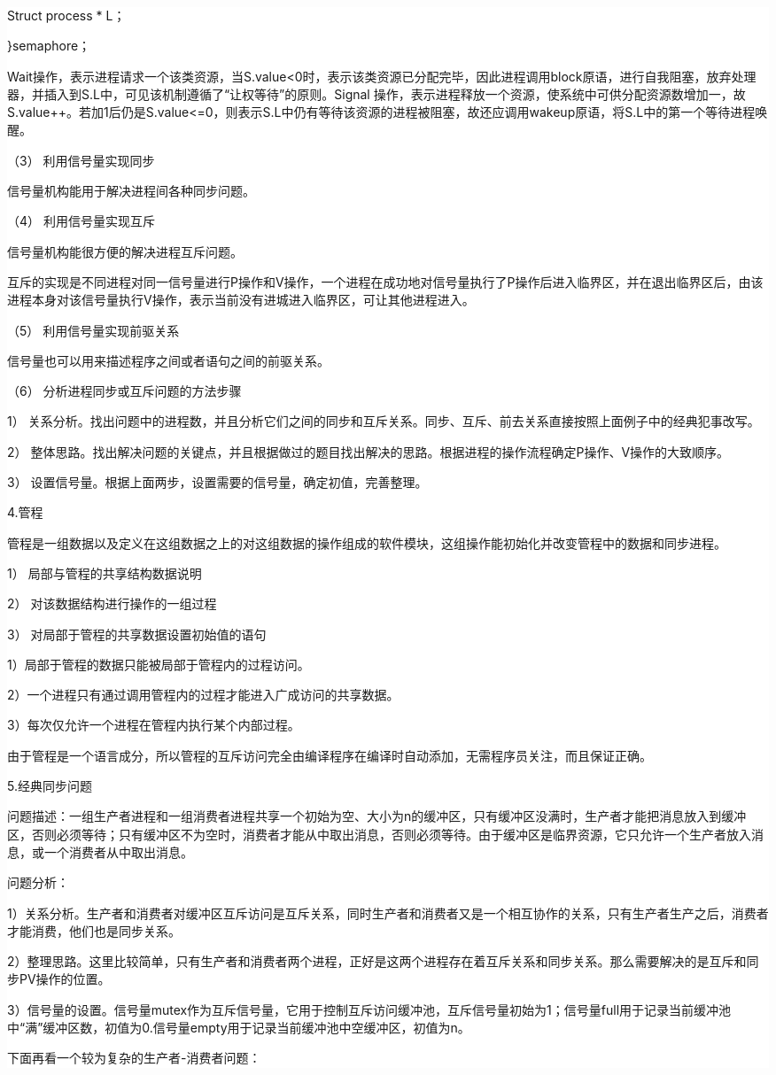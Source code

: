 Struct process * L；

}semaphore；

Wait操作，表示进程请求一个该类资源，当S.value<0时，表示该类资源已分配完毕，因此进程调用block原语，进行自我阻塞，放弃处理器，并插入到S.L中，可见该机制遵循了“让权等待”的原则。Signal 操作，表示进程释放一个资源，使系统中可供分配资源数增加一，故S.value++。若加1后仍是S.value<=0，则表示S.L中仍有等待该资源的进程被阻塞，故还应调用wakeup原语，将S.L中的第一个等待进程唤醒。

（3） 利用信号量实现同步

信号量机构能用于解决进程间各种同步问题。

（4） 利用信号量实现互斥

信号量机构能很方便的解决进程互斥问题。

互斥的实现是不同进程对同一信号量进行P操作和V操作，一个进程在成功地对信号量执行了P操作后进入临界区，并在退出临界区后，由该进程本身对该信号量执行V操作，表示当前没有进城进入临界区，可让其他进程进入。

（5） 利用信号量实现前驱关系

信号量也可以用来描述程序之间或者语句之间的前驱关系。

（6） 分析进程同步或互斥问题的方法步骤

1） 关系分析。找出问题中的进程数，并且分析它们之间的同步和互斥关系。同步、互斥、前去关系直接按照上面例子中的经典犯事改写。

2） 整体思路。找出解决问题的关键点，并且根据做过的题目找出解决的思路。根据进程的操作流程确定P操作、V操作的大致顺序。

3） 设置信号量。根据上面两步，设置需要的信号量，确定初值，完善整理。

4.管程

管程是一组数据以及定义在这组数据之上的对这组数据的操作组成的软件模块，这组操作能初始化并改变管程中的数据和同步进程。

1） 局部与管程的共享结构数据说明

2） 对该数据结构进行操作的一组过程

3） 对局部于管程的共享数据设置初始值的语句

1）局部于管程的数据只能被局部于管程内的过程访问。

2）一个进程只有通过调用管程内的过程才能进入广成访问的共享数据。

3）每次仅允许一个进程在管程内执行某个内部过程。

由于管程是一个语言成分，所以管程的互斥访问完全由编译程序在编译时自动添加，无需程序员关注，而且保证正确。

5.经典同步问题

问题描述：一组生产者进程和一组消费者进程共享一个初始为空、大小为n的缓冲区，只有缓冲区没满时，生产者才能把消息放入到缓冲区，否则必须等待；只有缓冲区不为空时，消费者才能从中取出消息，否则必须等待。由于缓冲区是临界资源，它只允许一个生产者放入消息，或一个消费者从中取出消息。

问题分析：

1）关系分析。生产者和消费者对缓冲区互斥访问是互斥关系，同时生产者和消费者又是一个相互协作的关系，只有生产者生产之后，消费者才能消费，他们也是同步关系。

2）整理思路。这里比较简单，只有生产者和消费者两个进程，正好是这两个进程存在着互斥关系和同步关系。那么需要解决的是互斥和同步PV操作的位置。

3）信号量的设置。信号量mutex作为互斥信号量，它用于控制互斥访问缓冲池，互斥信号量初始为1；信号量full用于记录当前缓冲池中“满”缓冲区数，初值为0.信号量empty用于记录当前缓冲池中空缓冲区，初值为n。

下面再看一个较为复杂的生产者-消费者问题：
